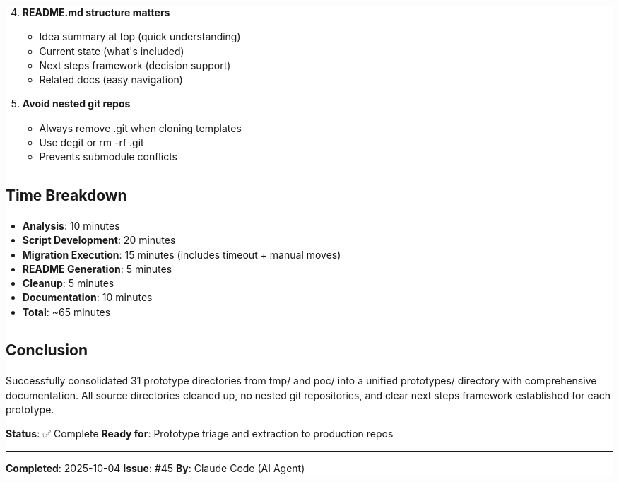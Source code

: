 4. **README.md structure matters**
   - Idea summary at top (quick understanding)
   - Current state (what's included)
   - Next steps framework (decision support)
   - Related docs (easy navigation)

5. **Avoid nested git repos**
   - Always remove .git when cloning templates
   - Use degit or rm -rf .git
   - Prevents submodule conflicts

## Time Breakdown

- **Analysis**: 10 minutes
- **Script Development**: 20 minutes
- **Migration Execution**: 15 minutes (includes timeout + manual moves)
- **README Generation**: 5 minutes
- **Cleanup**: 5 minutes
- **Documentation**: 10 minutes
- **Total**: ~65 minutes

## Conclusion

Successfully consolidated 31 prototype directories from tmp/ and poc/ into a unified prototypes/ directory with comprehensive documentation. All source directories cleaned up, no nested git repositories, and clear next steps framework established for each prototype.

**Status**: ✅ Complete
**Ready for**: Prototype triage and extraction to production repos

---

**Completed**: 2025-10-04
**Issue**: #45
**By**: Claude Code (AI Agent)
